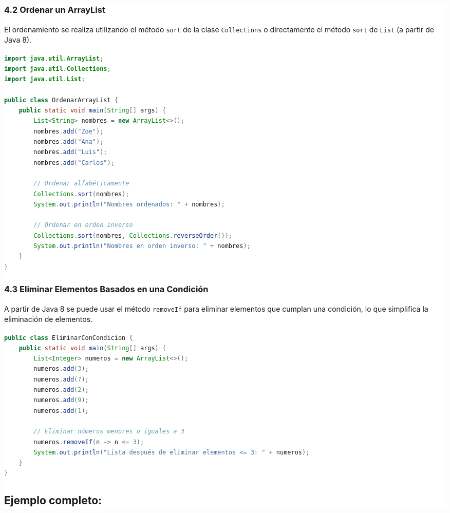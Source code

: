 ### 4.2 Ordenar un ArrayList

El ordenamiento se realiza utilizando el método `sort` de la clase `Collections` o directamente el método `sort` de `List` (a partir de Java 8).

```java
import java.util.ArrayList;
import java.util.Collections;
import java.util.List;

public class OrdenarArrayList {
    public static void main(String[] args) {
        List<String> nombres = new ArrayList<>();
        nombres.add("Zoe");
        nombres.add("Ana");
        nombres.add("Luis");
        nombres.add("Carlos");
        
        // Ordenar alfabéticamente
        Collections.sort(nombres);
        System.out.println("Nombres ordenados: " + nombres);
        
        // Ordenar en orden inverso
        Collections.sort(nombres, Collections.reverseOrder());
        System.out.println("Nombres en orden inverso: " + nombres);
    }
}
```

### 4.3 Eliminar Elementos Basados en una Condición

A partir de Java 8 se puede usar el método `removeIf` para eliminar elementos que cumplan una condición, lo que simplifica la eliminación de elementos.

```java
public class EliminarConCondicion {
    public static void main(String[] args) {
        List<Integer> numeros = new ArrayList<>();
        numeros.add(3);
        numeros.add(7);
        numeros.add(2);
        numeros.add(9);
        numeros.add(1);
        
        // Eliminar números menores o iguales a 3
        numeros.removeIf(n -> n <= 3);
        System.out.println("Lista después de eliminar elementos <= 3: " + numeros);
    }
}
```

## Ejemplo completo:
